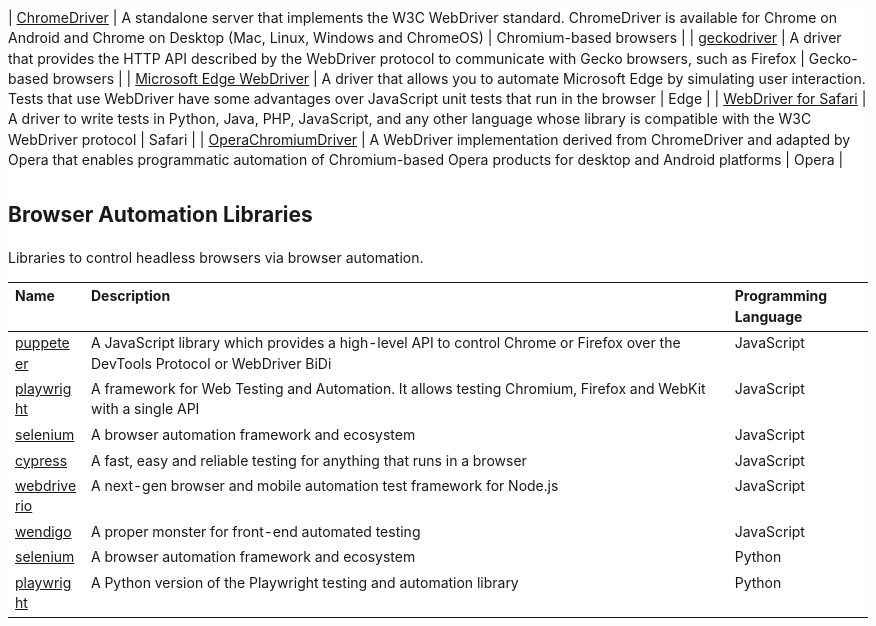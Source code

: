 | [ChromeDriver](https://sites.google.com/chromium.org/driver/home)                                 | A standalone server that implements the W3C WebDriver standard. ChromeDriver is available for Chrome on Android and Chrome on Desktop (Mac, Linux, Windows and ChromeOS)             | Chromium-based browsers |
| [geckodriver](https://github.com/mozilla/geckodriver)                                             | A driver that provides the HTTP API described by the WebDriver protocol to communicate with Gecko browsers, such as Firefox                                                          | Gecko-based browsers    |
| [Microsoft Edge WebDriver](https://developer.microsoft.com/en-us/microsoft-edge/tools/webdriver/) | A driver that allows you to automate Microsoft Edge by simulating user interaction. Tests that use WebDriver have some advantages over JavaScript unit tests that run in the browser | Edge                    |
| [WebDriver for Safari](https://github.com/appium/appium-safari-driver)                            | A driver to write tests in Python, Java, PHP, JavaScript, and any other language whose library is compatible with the W3C WebDriver protocol                                         | Safari                  |
| [OperaChromiumDriver](https://github.com/operasoftware/operachromiumdriver)                       | A WebDriver implementation derived from ChromeDriver and adapted by Opera that enables programmatic automation of Chromium-based Opera products for desktop and Android platforms    | Opera                   |

## Browser Automation Libraries

Libraries to control headless browsers via browser automation.

| Name                                                                                 | Description                                                                                                                                                                                                                                                                                        | Programming Language |
| :----------------------------------------------------------------------------------- | :------------------------------------------------------------------------------------------------------------------------------------------------------------------------------------------------------------------------------------------------------------------------------------------------- | :------------------- |
| [puppeteer](https://github.com/GoogleChrome/puppeteer)                               | A JavaScript library which provides a high-level API to control Chrome or Firefox over the DevTools Protocol or WebDriver BiDi                                                                                                                                                                     | JavaScript           |
| [playwright](https://github.com/microsoft/playwright)                                | A framework for Web Testing and Automation. It allows testing Chromium, Firefox and WebKit with a single API                                                                                                                                                                                       | JavaScript           |
| [selenium](https://github.com/SeleniumHQ/selenium)                                   | A browser automation framework and ecosystem                                                                                                                                                                                                                                                       | JavaScript           |
| [cypress](https://github.com/cypress-io/cypress)                                     | A fast, easy and reliable testing for anything that runs in a browser                                                                                                                                                                                                                              | JavaScript           |
| [webdriverio](https://github.com/webdriverio/webdriverio)                            | A next-gen browser and mobile automation test framework for Node.js                                                                                                                                                                                                                                | JavaScript           |
| [wendigo](https://github.com/angrykoala/wendigo)                                     | A proper monster for front-end automated testing                                                                                                                                                                                                                                                   | JavaScript           |
| [selenium](https://github.com/SeleniumHQ/selenium)                                   | A browser automation framework and ecosystem                                                                                                                                                                                                                                                       | Python               |
| [playwright](https://github.com/microsoft/playwright-python)                         | A Python version of the Playwright testing and automation library                                                                                                                                                                                                                                  | Python               |